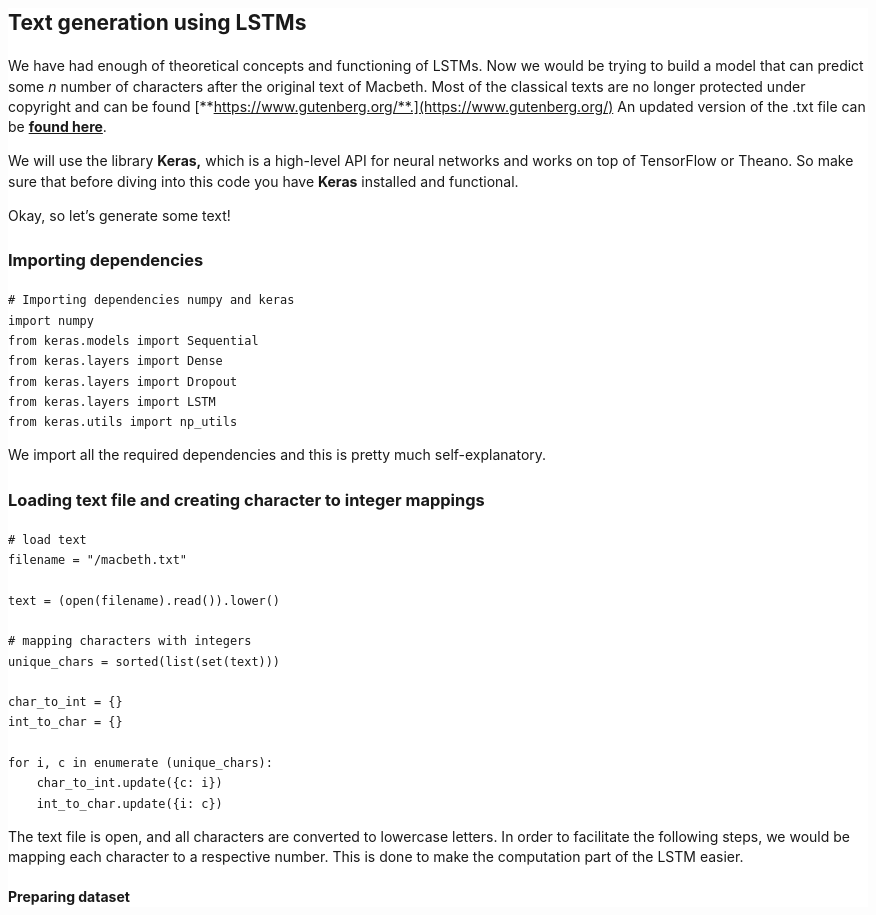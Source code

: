 ## Text generation using LSTMs

We have had enough of theoretical concepts and functioning of LSTMs. Now we would be trying to build a model that can predict some _n_ number of characters after the original text of Macbeth. Most of the classical texts are no longer protected under copyright and can be found [**https://www.gutenberg.org/**.](https://www.gutenberg.org/) An updated version of the .txt file can be [**found here**](macbeth.txt).

We will use the library **Keras,** which is a high-level API for neural networks and works on top of TensorFlow or Theano. So make sure that before diving into this code you have **Keras** installed and functional.

Okay, so let’s generate some text!

### **Importing dependencies**

    # Importing dependencies numpy and keras
    import numpy
    from keras.models import Sequential
    from keras.layers import Dense
    from keras.layers import Dropout
    from keras.layers import LSTM
    from keras.utils import np_utils

We import all the required dependencies and this is pretty much self-explanatory.

### **Loading text file and creating character to integer mappings**

    # load text
    filename = "/macbeth.txt"

    text = (open(filename).read()).lower()

    # mapping characters with integers
    unique_chars = sorted(list(set(text)))

    char_to_int = {}
    int_to_char = {}

    for i, c in enumerate (unique_chars):
        char_to_int.update({c: i})
        int_to_char.update({i: c})

The text file is open, and all characters are converted to lowercase letters. In order to facilitate the following steps, we would be mapping each character to a respective number. This is done to make the computation part of the LSTM easier.

#### **Preparing dataset**
